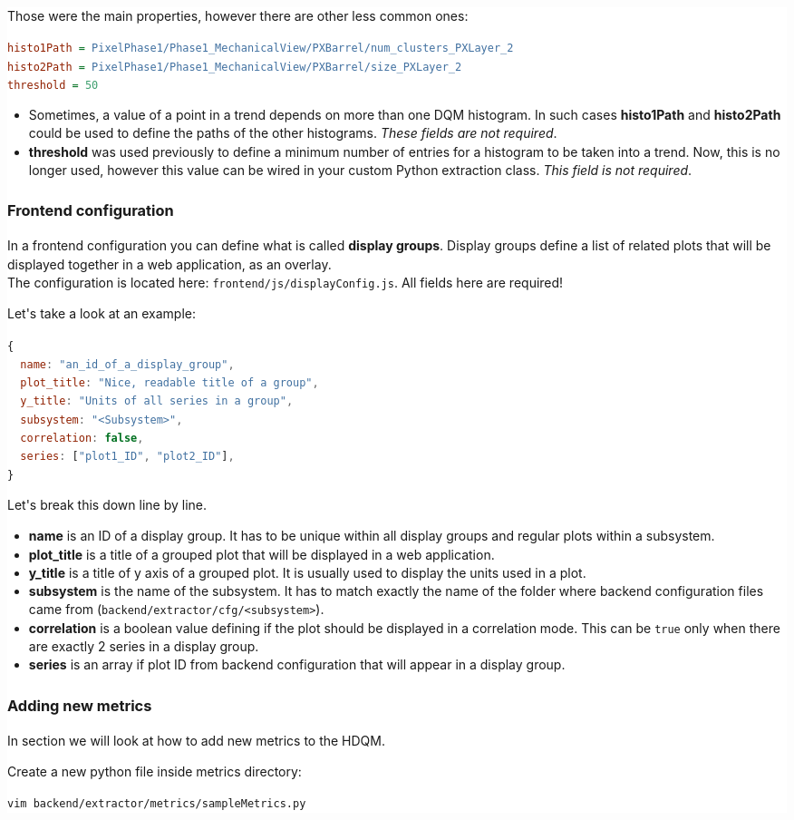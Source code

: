 Those were the main properties, however there are other less common ones:

``` ini
histo1Path = PixelPhase1/Phase1_MechanicalView/PXBarrel/num_clusters_PXLayer_2
histo2Path = PixelPhase1/Phase1_MechanicalView/PXBarrel/size_PXLayer_2
threshold = 50
```

* Sometimes, a value of a point in a trend depends on more than one DQM histogram. In such cases **histo1Path** and **histo2Path** could be used to define the paths of the other histograms. *These fields are not required*.
* **threshold** was used previously to define a minimum number of entries for a histogram to be taken into a trend. Now, this is no longer used, however this value can be wired in your custom Python extraction class. *This field is not required*.

### Frontend configuration

In a frontend configuration you can define what is called **display groups**. Display groups define a list of related plots that will be displayed together in a web application, as an overlay.  
The configuration is located here: `frontend/js/displayConfig.js`. All fields here are required!

Let's take a look at an example:

``` js
{
  name: "an_id_of_a_display_group",
  plot_title: "Nice, readable title of a group",
  y_title: "Units of all series in a group",
  subsystem: "<Subsystem>",
  correlation: false,
  series: ["plot1_ID", "plot2_ID"],
}
```

Let's break this down line by line.

* **name** is an ID of a display group. It has to be unique within all display groups and regular plots within a subsystem.
* **plot_title** is a title of a grouped plot that will be displayed in a web application. 
* **y_title** is a title of y axis of a grouped plot. It is usually used to display the units used in a plot.
* **subsystem** is the name of the subsystem. It has to match exactly the name of the folder where backend configuration files came from (`backend/extractor/cfg/<subsystem>`).
* **correlation** is a boolean value defining if the plot should be displayed in a correlation mode. This can be `true` only when there are exactly 2 series in a display group.
* **series** is an array if plot ID from backend configuration that will appear in a display group.

### Adding new metrics

In section we will look at how to add new metrics to the HDQM.

Create a new python file inside metrics directory:
``` bash
vim backend/extractor/metrics/sampleMetrics.py
```
